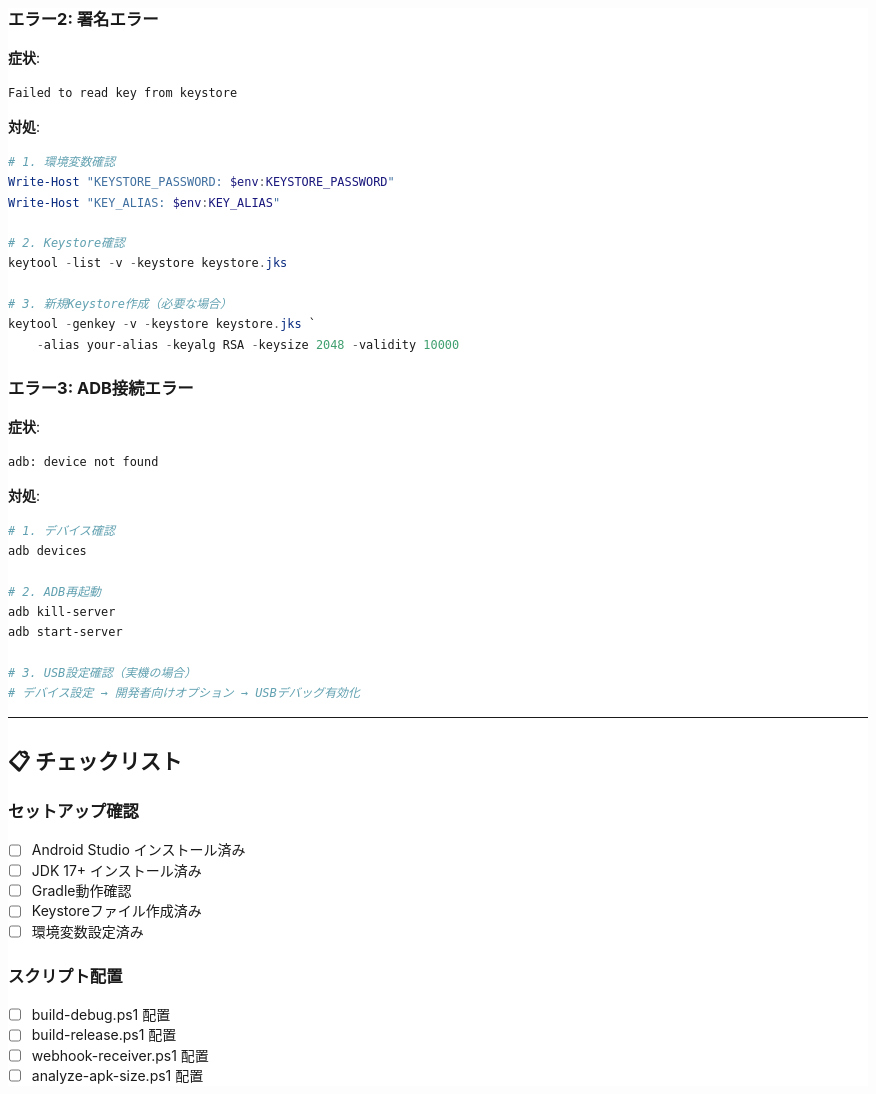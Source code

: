 ### エラー2: 署名エラー

**症状**:
```
Failed to read key from keystore
```

**対処**:
```powershell
# 1. 環境変数確認
Write-Host "KEYSTORE_PASSWORD: $env:KEYSTORE_PASSWORD"
Write-Host "KEY_ALIAS: $env:KEY_ALIAS"

# 2. Keystore確認
keytool -list -v -keystore keystore.jks

# 3. 新規Keystore作成（必要な場合）
keytool -genkey -v -keystore keystore.jks `
    -alias your-alias -keyalg RSA -keysize 2048 -validity 10000
```

### エラー3: ADB接続エラー

**症状**:
```
adb: device not found
```

**対処**:
```powershell
# 1. デバイス確認
adb devices

# 2. ADB再起動
adb kill-server
adb start-server

# 3. USB設定確認（実機の場合）
# デバイス設定 → 開発者向けオプション → USBデバッグ有効化
```

---

## 📋 チェックリスト

### セットアップ確認
- [ ] Android Studio インストール済み
- [ ] JDK 17+ インストール済み
- [ ] Gradle動作確認
- [ ] Keystoreファイル作成済み
- [ ] 環境変数設定済み

### スクリプト配置
- [ ] build-debug.ps1 配置
- [ ] build-release.ps1 配置
- [ ] webhook-receiver.ps1 配置
- [ ] analyze-apk-size.ps1 配置
